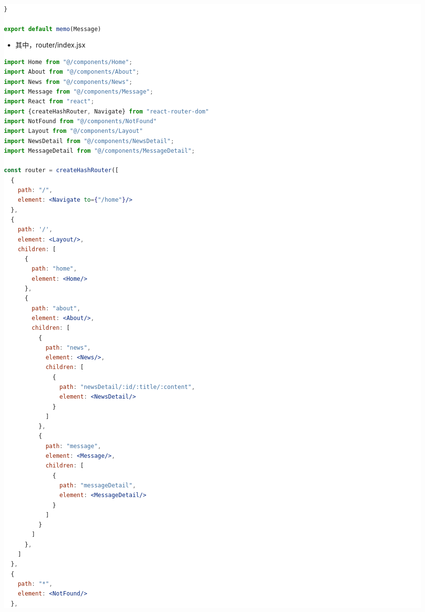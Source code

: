 ```jsx {19-22,29}
}

export default memo(Message)
```

* 其中，router/index.jsx

```jsx {44}
import Home from "@/components/Home";
import About from "@/components/About";
import News from "@/components/News";
import Message from "@/components/Message";
import React from "react";
import {createHashRouter, Navigate} from "react-router-dom"
import NotFound from "@/components/NotFound"
import Layout from "@/components/Layout"
import NewsDetail from "@/components/NewsDetail";
import MessageDetail from "@/components/MessageDetail";

const router = createHashRouter([
  {
    path: "/",
    element: <Navigate to={"/home"}/>
  },
  {
    path: '/',
    element: <Layout/>,
    children: [
      {
        path: "home",
        element: <Home/>
      },
      {
        path: "about",
        element: <About/>,
        children: [
          {
            path: "news",
            element: <News/>,
            children: [
              {
                path: "newsDetail/:id/:title/:content",
                element: <NewsDetail/>
              }
            ]
          },
          {
            path: "message",
            element: <Message/>,
            children: [
              {
                path: "messageDetail",
                element: <MessageDetail/>
              }
            ]
          }
        ]
      },
    ]
  },
  {
    path: "*",
    element: <NotFound/>
  },
```